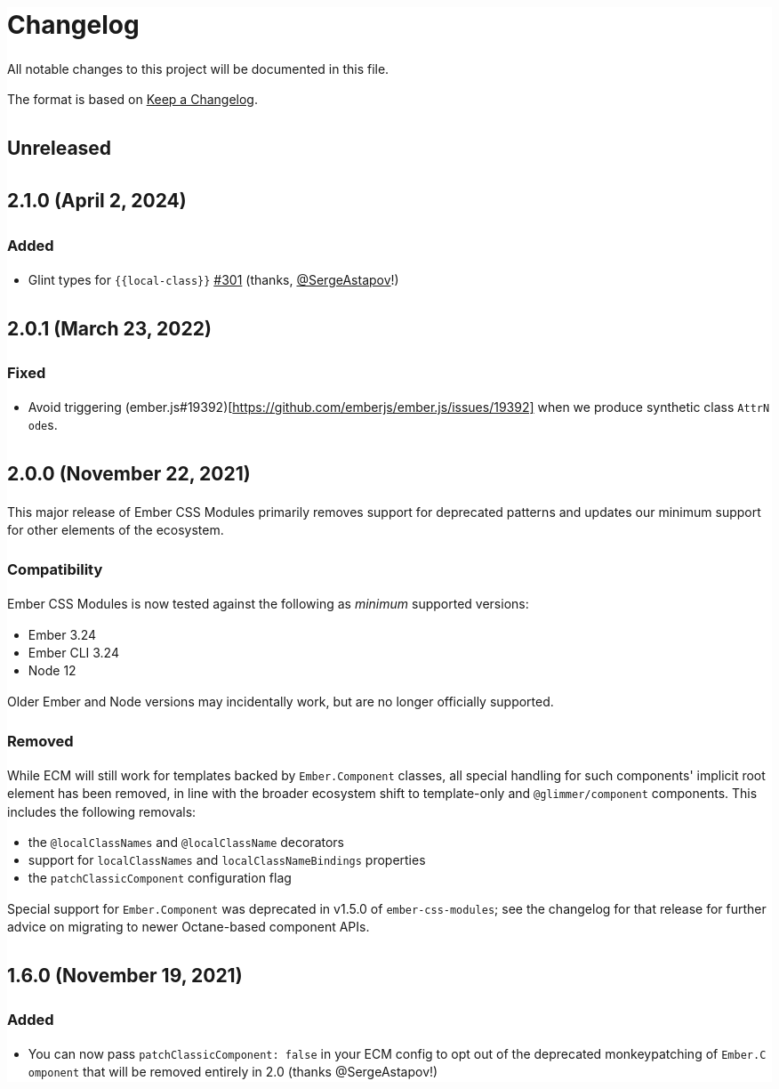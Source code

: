 # Changelog

All notable changes to this project will be documented in this file.

The format is based on [Keep a Changelog](http://keepachangelog.com/en/1.0.0/).

## Unreleased

## 2.1.0 (April 2, 2024)

### Added
- Glint types for `{{local-class}}` [#301](https://github.com/salsify/ember-css-modules/pull/301) (thanks, [@SergeAstapov](https://github.com/SergeAstapov)!)

## 2.0.1 (March 23, 2022)

### Fixed
- Avoid triggering (ember.js#19392)[https://github.com/emberjs/ember.js/issues/19392] when we produce synthetic class `AttrNode`s.

## 2.0.0 (November 22, 2021)

This major release of Ember CSS Modules primarily removes support for deprecated patterns and updates our minimum support for other elements of the ecosystem.

### Compatibility

Ember CSS Modules is now tested against the following as _minimum_ supported versions:
 - Ember 3.24
 - Ember CLI 3.24
 - Node 12

Older Ember and Node versions may incidentally work, but are no longer officially supported.

### Removed

While ECM will still work for templates backed by `Ember.Component` classes, all special handling for such components' implicit root element has been removed, in line with the broader ecosystem shift to template-only and `@glimmer/component` components. This includes the following removals:

 - the `@localClassNames` and `@localClassName` decorators
 - support for `localClassNames` and `localClassNameBindings` properties
 - the `patchClassicComponent` configuration flag

Special support for `Ember.Component` was deprecated in v1.5.0 of `ember-css-modules`; see the changelog for that release for further advice on migrating to newer Octane-based component APIs.

## 1.6.0 (November 19, 2021)
### Added
- You can now pass `patchClassicComponent: false` in your ECM config to opt out of the deprecated monkeypatching of `Ember.Component` that will be removed entirely in 2.0 (thanks @SergeAstapov!)
